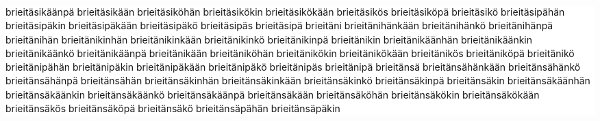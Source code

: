 brieitäsikäänpä
brieitäsikään
brieitäsiköhän
brieitäsikökin
brieitäsikökään
brieitäsikös
brieitäsiköpä
brieitäsikö
brieitäsipähän
brieitäsipäkin
brieitäsipäkään
brieitäsipäkö
brieitäsipäs
brieitäsipä
brieitäni
brieitänihänkään
brieitänihänkö
brieitänihänpä
brieitänihän
brieitänikinhän
brieitänikinkään
brieitänikinkö
brieitänikinpä
brieitänikin
brieitänikäänhän
brieitänikäänkin
brieitänikäänkö
brieitänikäänpä
brieitänikään
brieitäniköhän
brieitänikökin
brieitänikökään
brieitänikös
brieitäniköpä
brieitänikö
brieitänipähän
brieitänipäkin
brieitänipäkään
brieitänipäkö
brieitänipäs
brieitänipä
brieitänsä
brieitänsähänkään
brieitänsähänkö
brieitänsähänpä
brieitänsähän
brieitänsäkinhän
brieitänsäkinkään
brieitänsäkinkö
brieitänsäkinpä
brieitänsäkin
brieitänsäkäänhän
brieitänsäkäänkin
brieitänsäkäänkö
brieitänsäkäänpä
brieitänsäkään
brieitänsäköhän
brieitänsäkökin
brieitänsäkökään
brieitänsäkös
brieitänsäköpä
brieitänsäkö
brieitänsäpähän
brieitänsäpäkin